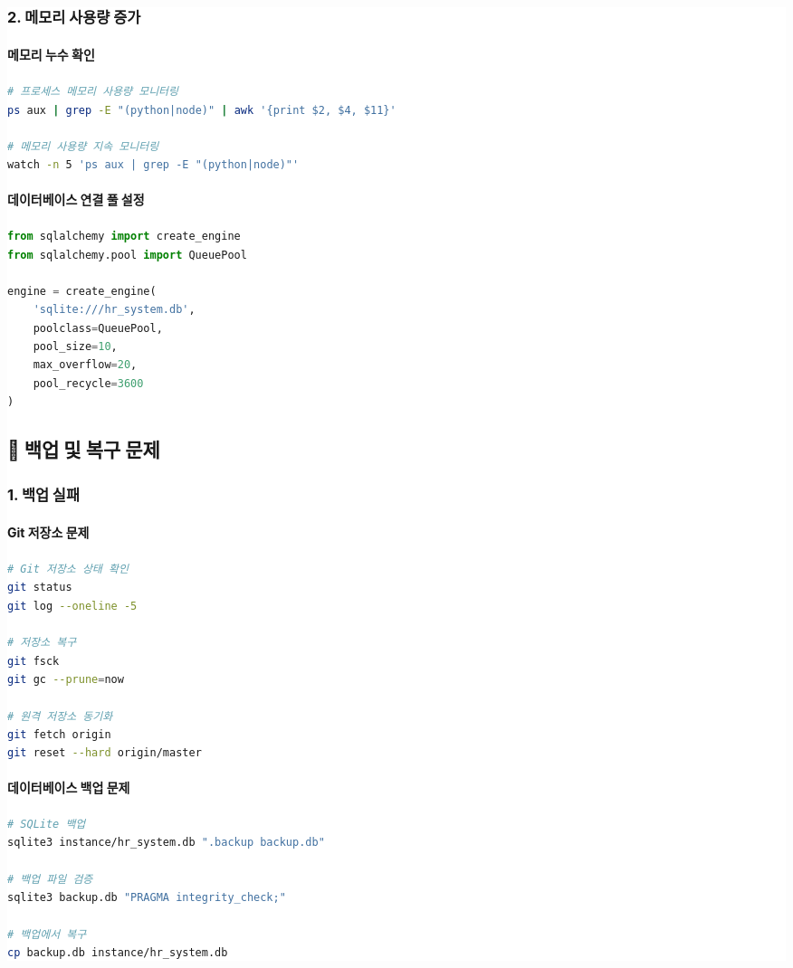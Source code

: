 ### 2. 메모리 사용량 증가

#### 메모리 누수 확인
```bash
# 프로세스 메모리 사용량 모니터링
ps aux | grep -E "(python|node)" | awk '{print $2, $4, $11}'

# 메모리 사용량 지속 모니터링
watch -n 5 'ps aux | grep -E "(python|node)"'
```

#### 데이터베이스 연결 풀 설정
```python
from sqlalchemy import create_engine
from sqlalchemy.pool import QueuePool

engine = create_engine(
    'sqlite:///hr_system.db',
    poolclass=QueuePool,
    pool_size=10,
    max_overflow=20,
    pool_recycle=3600
)
```

## 🔄 백업 및 복구 문제

### 1. 백업 실패

#### Git 저장소 문제
```bash
# Git 저장소 상태 확인
git status
git log --oneline -5

# 저장소 복구
git fsck
git gc --prune=now

# 원격 저장소 동기화
git fetch origin
git reset --hard origin/master
```

#### 데이터베이스 백업 문제
```bash
# SQLite 백업
sqlite3 instance/hr_system.db ".backup backup.db"

# 백업 파일 검증
sqlite3 backup.db "PRAGMA integrity_check;"

# 백업에서 복구
cp backup.db instance/hr_system.db
```
